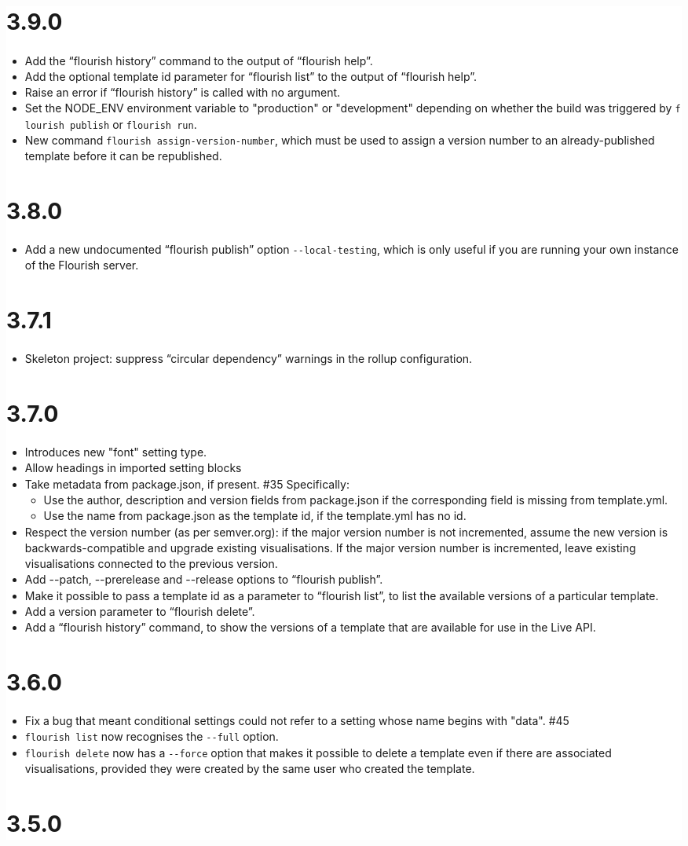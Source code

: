 # 3.9.0

* Add the “flourish history” command to the output of “flourish help”.
* Add the optional template id parameter for “flourish list” to the output of “flourish help”.
* Raise an error if “flourish history” is called with no argument.
* Set the NODE_ENV environment variable to "production" or "development" depending on whether the build was triggered by `flourish publish` or `flourish run`.
* New command `flourish assign-version-number`, which must be used to assign a version number to an already-published template before it can be republished.

# 3.8.0

* Add a new undocumented “flourish publish” option `--local-testing`, which is only useful if you are running your own instance of the Flourish server.

# 3.7.1

* Skeleton project: suppress “circular dependency” warnings in the rollup configuration.

# 3.7.0

* Introduces new "font" setting type.
* Allow headings in imported setting blocks
* Take metadata from package.json, if present. #35
  Specifically:
  * Use the author, description and version fields from package.json if the
    corresponding field is missing from template.yml.
  * Use the name from package.json as the template id, if the template.yml has no id.
* Respect the version number (as per semver.org): if the major version number is not incremented, assume the new version is backwards-compatible and upgrade existing visualisations. If the major version number is incremented, leave existing visualisations connected to the previous version.
* Add --patch, --prerelease and --release options to “flourish publish”.
* Make it possible to pass a template id as a parameter to “flourish list”, to list the available versions of a particular template.
* Add a version parameter to “flourish delete”.
* Add a “flourish history” command, to show the versions of a template that are available for use in the Live API.

# 3.6.0

* Fix a bug that meant conditional settings could not refer to a setting whose name begins with "data". #45
* `flourish list` now recognises the `--full` option.
* `flourish delete` now has a `--force` option that makes it possible to delete a template even if there are associated visualisations, provided they were created by the same user who created the template.

# 3.5.0
